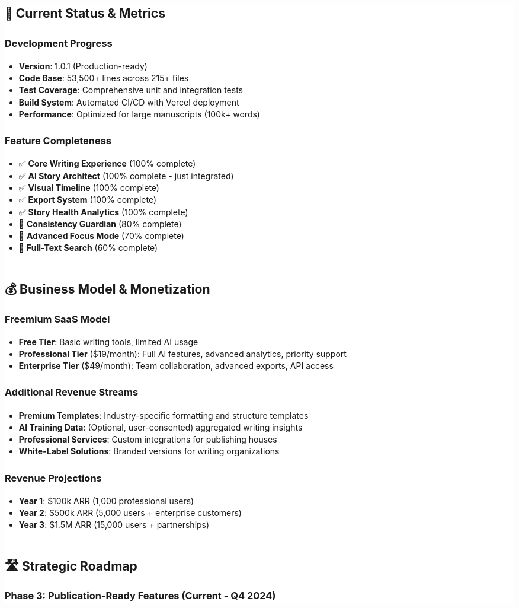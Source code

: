 
## 🚀 Current Status & Metrics

### **Development Progress**

- **Version**: 1.0.1 (Production-ready)
- **Code Base**: 53,500+ lines across 215+ files
- **Test Coverage**: Comprehensive unit and integration tests
- **Build System**: Automated CI/CD with Vercel deployment
- **Performance**: Optimized for large manuscripts (100k+ words)

### **Feature Completeness**

- ✅ **Core Writing Experience** (100% complete)
- ✅ **AI Story Architect** (100% complete - just integrated)
- ✅ **Visual Timeline** (100% complete)
- ✅ **Export System** (100% complete)
- ✅ **Story Health Analytics** (100% complete)
- 🚧 **Consistency Guardian** (80% complete)
- 🚧 **Advanced Focus Mode** (70% complete)
- 🚧 **Full-Text Search** (60% complete)

---

## 💰 Business Model & Monetization

### **Freemium SaaS Model**

- **Free Tier**: Basic writing tools, limited AI usage
- **Professional Tier** ($19/month): Full AI features, advanced analytics, priority support
- **Enterprise Tier** ($49/month): Team collaboration, advanced exports, API access

### **Additional Revenue Streams**

- **Premium Templates**: Industry-specific formatting and structure templates
- **AI Training Data**: (Optional, user-consented) aggregated writing insights
- **Professional Services**: Custom integrations for publishing houses
- **White-Label Solutions**: Branded versions for writing organizations

### **Revenue Projections**

- **Year 1**: $100k ARR (1,000 professional users)
- **Year 2**: $500k ARR (5,000 users + enterprise customers)
- **Year 3**: $1.5M ARR (15,000 users + partnerships)

---

## 🛣️ Strategic Roadmap

### **Phase 3: Publication-Ready Features** (Current - Q4 2024)
